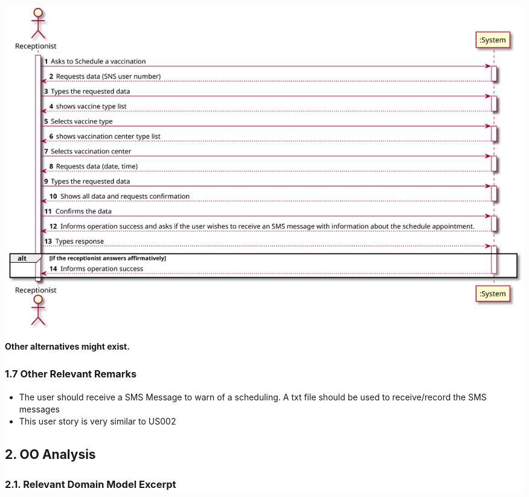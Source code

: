 ![US002_SSD](US002_SSD.svg)

**Other alternatives might exist.**

### 1.7 Other Relevant Remarks

* The user should receive a SMS Message to warn of a scheduling. A txt file should be used to receive/record the SMS messages
* This user story is very similar to US002

## 2. OO Analysis

### 2.1. Relevant Domain Model Excerpt 

